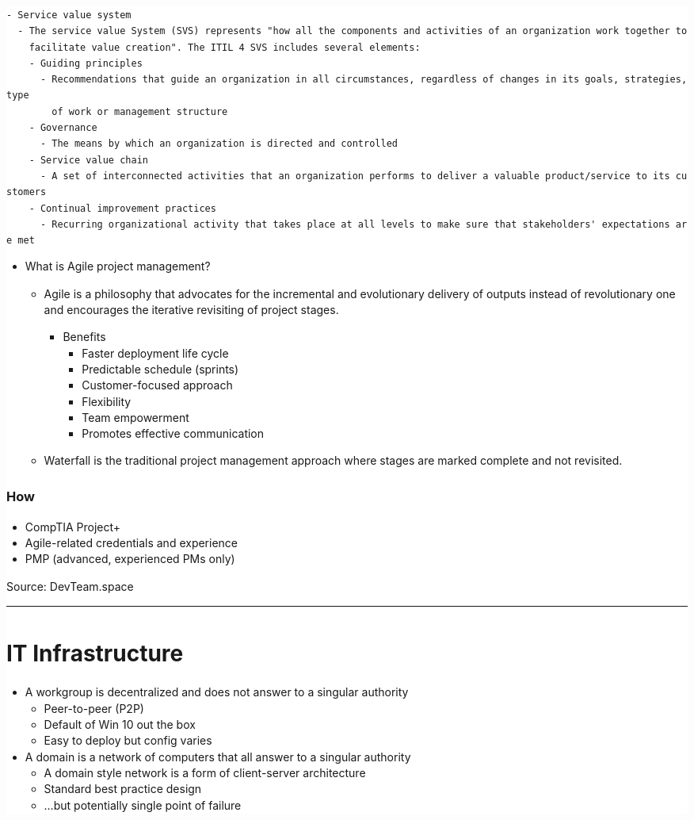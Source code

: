     - Service value system
      - The service value System (SVS) represents "how all the components and activities of an organization work together to 
        facilitate value creation". The ITIL 4 SVS includes several elements:
        - Guiding principles
          - Recommendations that guide an organization in all circumstances, regardless of changes in its goals, strategies, type 
            of work or management structure
        - Governance
          - The means by which an organization is directed and controlled
        - Service value chain
          - A set of interconnected activities that an organization performs to deliver a valuable product/service to its customers
        - Continual improvement practices
          - Recurring organizational activity that takes place at all levels to make sure that stakeholders' expectations are met
 
- What is Agile project management?
    - Agile is a philosophy that advocates for the incremental and evolutionary delivery of outputs instead of revolutionary one 
      and encourages the iterative revisiting of project stages.
      - Benefits
        - Faster deployment life cycle
        - Predictable schedule (sprints)
        - Customer-focused approach
        - Flexibility
        - Team empowerment
        - Promotes effective communication
 
    - Waterfall is the traditional project management approach where stages are marked complete and not revisited.
 
### How

- CompTIA Project+
- Agile-related credentials and experience
- PMP (advanced, experienced PMs only)

Source: DevTeam.space

---




# IT Infrastructure

<div>

<div align="left">

- A workgroup is decentralized and does not answer to a singular authority
  - Peer-to-peer (P2P)
  - Default of Win 10 out the box
  - Easy to deploy but config varies
- A domain is a network of computers that all answer to a singular authority
  - A domain style network is a form of client-server architecture
  - Standard best practice design
  - …but potentially single point of failure
